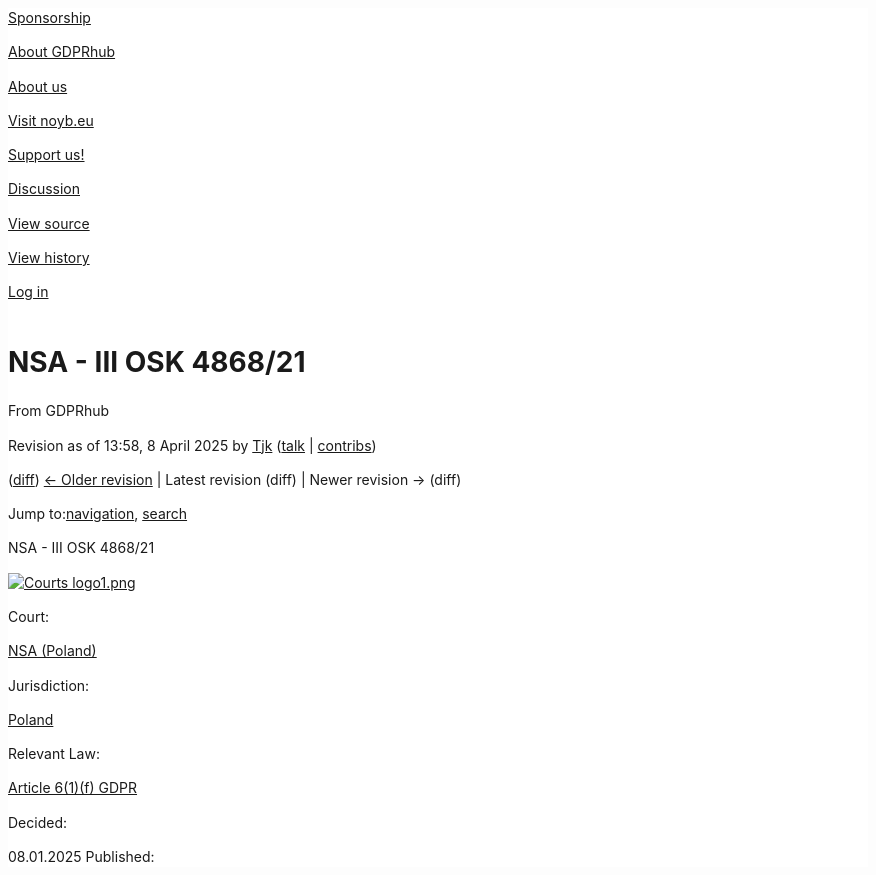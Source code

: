 [Sponsorship](/index.php?title=GDPRhub_Sponsorship)

[About GDPRhub](#)

[About us](/index.php?title=About_GDPRhub)

[Visit noyb.eu](https://www.noyb.eu)

[Support us!](https://www.noyb.eu/support)

[](# "Page tools")

[Discussion](/index.php?title=Talk:NSA_-_III_OSK_4868/21&action=edit&redlink=1 "Discussion about the content page (page does not exist) [t]")

[View source](/index.php?title=NSA_-_III_OSK_4868/21&action=edit "This page is protected.
You can view its source [e]")

[View history](/index.php?title=NSA_-_III_OSK_4868/21&action=history "Past revisions of this page [h]")

[](# "You are not logged in.")

[Log in](/index.php?title=Special:UserLogin&returnto=NSA+-+III+OSK+4868%2F21&returntoquery=oldid%3D46922 "You are encouraged to log in; however, it is not mandatory [o]")

# NSA - III OSK 4868/21

From GDPRhub

Revision as of 13:58, 8 April 2025 by [Tjk](/index.php?title=User:Tjk&action=edit&redlink=1 "User:Tjk (page does not exist)") ([talk](/index.php?title=User_talk:Tjk&action=edit&redlink=1 "User talk:Tjk (page does not exist)") | [contribs](/index.php?title=Special:Contributions/Tjk "Special:Contributions/Tjk"))

([diff](/index.php?title=NSA_-_III_OSK_4868/21&diff=prev&oldid=46922 "NSA - III OSK 4868/21")) [← Older revision](/index.php?title=NSA_-_III_OSK_4868/21&direction=prev&oldid=46922 "NSA - III OSK 4868/21") | Latest revision (diff) | Newer revision → (diff)

Jump to:[navigation](#mw-navigation), [search](#p-search)

NSA - III OSK 4868/21

[![Courts logo1.png](/images/thumb/4/4c/Courts_logo1.png/250px-Courts_logo1.png)](/index.php?title=File:Courts_logo1.png)

Court:

[NSA (Poland)](/index.php?title=Category:NSA_\(Poland\) "Category:NSA (Poland)")

Jurisdiction:

[Poland](/index.php?title=Category:Poland "Category:Poland")

Relevant Law:

[Article 6(1)(f) GDPR](/index.php?title=Article_6_GDPR#1f "Article 6 GDPR")

Decided:

08.01.2025 Published:

